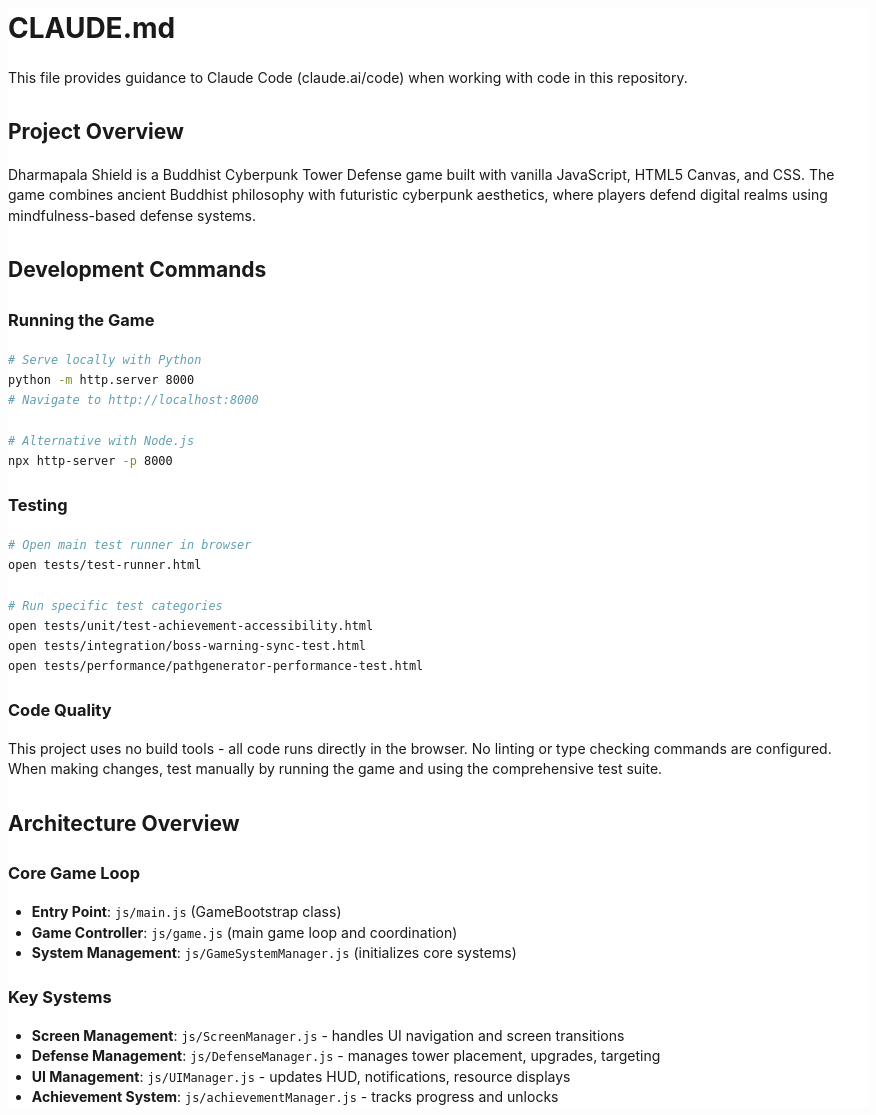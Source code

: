 # CLAUDE.md

This file provides guidance to Claude Code (claude.ai/code) when working with code in this repository.

## Project Overview

Dharmapala Shield is a Buddhist Cyberpunk Tower Defense game built with vanilla JavaScript, HTML5 Canvas, and CSS. The game combines ancient Buddhist philosophy with futuristic cyberpunk aesthetics, where players defend digital realms using mindfulness-based defense systems.

## Development Commands

### Running the Game
```bash
# Serve locally with Python
python -m http.server 8000
# Navigate to http://localhost:8000

# Alternative with Node.js
npx http-server -p 8000
```

### Testing
```bash
# Open main test runner in browser
open tests/test-runner.html

# Run specific test categories
open tests/unit/test-achievement-accessibility.html
open tests/integration/boss-warning-sync-test.html
open tests/performance/pathgenerator-performance-test.html
```

### Code Quality
This project uses no build tools - all code runs directly in the browser. No linting or type checking commands are configured. When making changes, test manually by running the game and using the comprehensive test suite.

## Architecture Overview

### Core Game Loop
- **Entry Point**: `js/main.js` (GameBootstrap class)
- **Game Controller**: `js/game.js` (main game loop and coordination)
- **System Management**: `js/GameSystemManager.js` (initializes core systems)

### Key Systems
- **Screen Management**: `js/ScreenManager.js` - handles UI navigation and screen transitions
- **Defense Management**: `js/DefenseManager.js` - manages tower placement, upgrades, targeting
- **UI Management**: `js/UIManager.js` - updates HUD, notifications, resource displays
- **Achievement System**: `js/achievementManager.js` - tracks progress and unlocks
